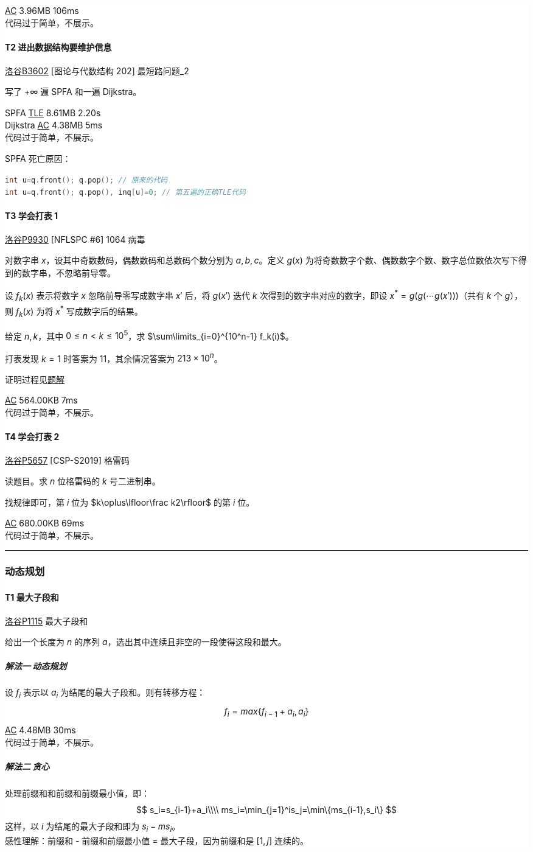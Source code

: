 [AC](https://www.luogu.com.cn/record/173704250) 3.96MB 106ms  
代码过于简单，不展示。
#### T2 进出数据结构要维护信息
[洛谷B3602](https://www.luogu.com.cn/problem/B3602) [图论与代数结构 202] 最短路问题_2

写了 $+\infty$ 遍 SPFA 和一遍 Dijkstra。

SPFA [TLE](https://www.luogu.com.cn/record/173734121) 8.61MB 2.20s  
Dijkstra [AC](https://www.luogu.com.cn/record/173737025) 4.38MB 5ms  
代码过于简单，不展示。

SPFA 死亡原因：
```cpp
int u=q.front(); q.pop(); // 原来的代码
int u=q.front(); q.pop(), inq[u]=0; // 第五遍的正确TLE代码
```
#### T3 学会打表 1
[洛谷P9930](https://www.luogu.com.cn/problem/P9930) [NFLSPC #6] 1064 病毒

对数字串 $x$，设其中奇数数码，偶数数码和总数码个数分别为 $a,b,c$。定义 $g(x)$ 为将奇数数字个数、偶数数字个数、数字总位数依次写下得到的数字串，不忽略前导零。

设 $f_k(x)$ 表示将数字 $x$ 忽略前导零写成数字串 $x'$ 后，将 $g(x')$ 迭代 $k$ 次得到的数字串对应的数字，即设 $x^*=g(g(\cdots g(x')))$（共有 $k$ 个 $g$），则 $f_k(x)$ 为将 $x^*$ 写成数字后的结果。

给定 $n, k$，其中 $0\le n<k\le10^5$，求 $\sum\limits_{i=0}^{10^n-1} f_k(i)$。

打表发现 $k=1$ 时答案为 $11$，其余情况答案为 $213\times10^n$。

证明过程见[题解](https://www.luogu.com.cn/article/7i6vvkud)

[AC](https://www.luogu.com.cn/record/173952308) 564.00KB 7ms  
代码过于简单，不展示。
#### T4 学会打表 2
[洛谷P5657](https://www.luogu.com.cn/problem/P5657) [CSP-S2019] 格雷码

读题目。求 $n$ 位格雷码的 $k$ 号二进制串。

找规律即可，第 $i$ 位为 $k\oplus\lfloor\frac k2\rfloor$ 的第 $i$ 位。

[AC](https://www.luogu.com.cn/record/174736276) 680.00KB 69ms  
代码过于简单，不展示。

---
### 动态规划
#### T1 最大子段和
[洛谷P1115](https://www.luogu.com.cn/problem/P1115) 最大子段和

给出一个长度为 $n$ 的序列 $a$，选出其中连续且非空的一段使得这段和最大。
##### 解法一 动态规划
设 $f_i$ 表示以 $a_i$ 为结尾的最大子段和。则有转移方程：
$$
f_i=max\{f_{i-1}+a_i, a_i\}
$$
[AC](https://www.luogu.com.cn/record/175563308) 4.48MB 30ms  
代码过于简单，不展示。
##### 解法二 贪心
处理前缀和和前缀和前缀最小值，即：
$$
s_i=s_{i-1}+a_i\\\\
ms_i=\min_{j=1}^is_j=\min\{ms_{i-1},s_i\}
$$
这样，以 $i$ 为结尾的最大子段和即为 $s_i-ms_i$。  
感性理解：前缀和 - 前缀和前缀最小值 = 最大子段，因为前缀和是 $[1,j]$ 连续的。
